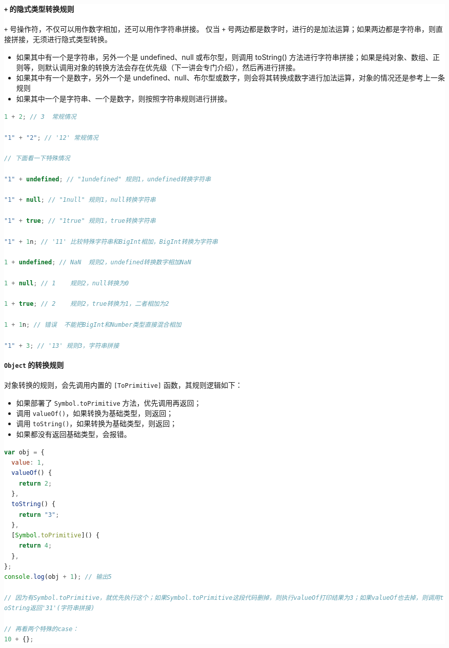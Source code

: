 #### `+` 的隐式类型转换规则

`+` 号操作符，不仅可以用作数字相加，还可以用作字符串拼接。
仅当 `+` 号两边都是数字时，进行的是加法运算；如果两边都是字符串，则直接拼接，无须进行隐式类型转换。

- 如果其中有一个是字符串，另外一个是 undefined、null 或布尔型，则调用 toString() 方法进行字符串拼接；如果是纯对象、数组、正则等，则默认调用对象的转换方法会存在优先级（下一讲会专门介绍），然后再进行拼接。
- 如果其中有一个是数字，另外一个是 undefined、null、布尔型或数字，则会将其转换成数字进行加法运算，对象的情况还是参考上一条规则
- 如果其中一个是字符串、一个是数字，则按照字符串规则进行拼接。

```javascript
1 + 2; // 3  常规情况

"1" + "2"; // '12' 常规情况

// 下面看一下特殊情况

"1" + undefined; // "1undefined" 规则1，undefined转换字符串

"1" + null; // "1null" 规则1，null转换字符串

"1" + true; // "1true" 规则1，true转换字符串

"1" + 1n; // '11' 比较特殊字符串和BigInt相加，BigInt转换为字符串

1 + undefined; // NaN  规则2，undefined转换数字相加NaN

1 + null; // 1    规则2，null转换为0

1 + true; // 2    规则2，true转换为1，二者相加为2

1 + 1n; // 错误  不能把BigInt和Number类型直接混合相加

"1" + 3; // '13' 规则3，字符串拼接
```

#### `Object` 的转换规则

对象转换的规则，会先调用内置的 `[ToPrimitive]` 函数，其规则逻辑如下：

- 如果部署了 `Symbol.toPrimitive` 方法，优先调用再返回；
- 调用 `valueOf()`，如果转换为基础类型，则返回；
- 调用 `toString()`，如果转换为基础类型，则返回；
- 如果都没有返回基础类型，会报错。

```javascript
var obj = {
  value: 1,
  valueOf() {
    return 2;
  },
  toString() {
    return "3";
  },
  [Symbol.toPrimitive]() {
    return 4;
  },
};
console.log(obj + 1); // 输出5

// 因为有Symbol.toPrimitive，就优先执行这个；如果Symbol.toPrimitive这段代码删掉，则执行valueOf打印结果为3；如果valueOf也去掉，则调用toString返回'31'(字符串拼接)

// 再看两个特殊的case：
10 + {};
```